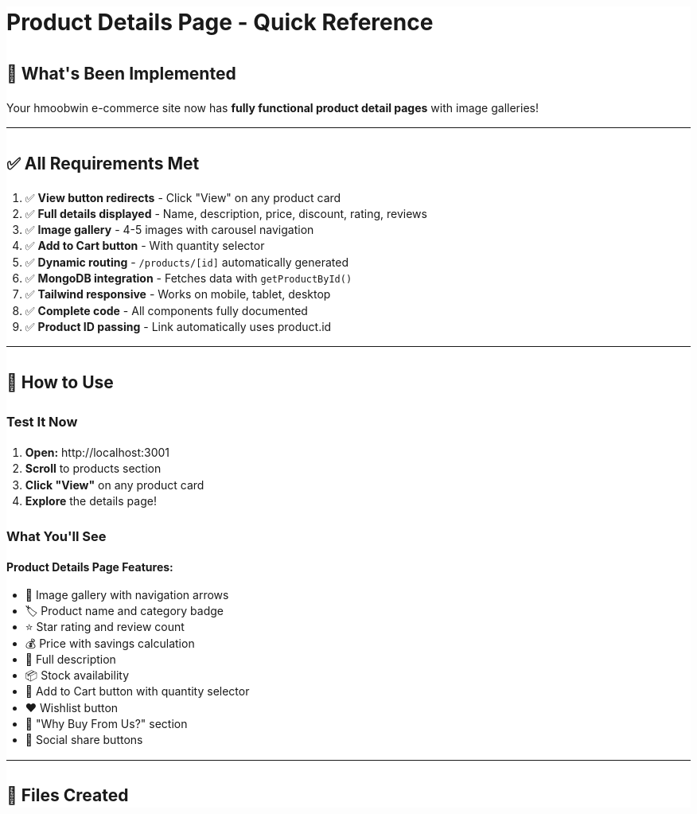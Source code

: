 # Product Details Page - Quick Reference

## 🎯 What's Been Implemented

Your hmoobwin e-commerce site now has **fully functional product detail pages** with image galleries!

---

## ✅ All Requirements Met

1. ✅ **View button redirects** - Click "View" on any product card
2. ✅ **Full details displayed** - Name, description, price, discount, rating, reviews
3. ✅ **Image gallery** - 4-5 images with carousel navigation
4. ✅ **Add to Cart button** - With quantity selector
5. ✅ **Dynamic routing** - `/products/[id]` automatically generated
6. ✅ **MongoDB integration** - Fetches data with `getProductById()`
7. ✅ **Tailwind responsive** - Works on mobile, tablet, desktop
8. ✅ **Complete code** - All components fully documented
9. ✅ **Product ID passing** - Link automatically uses product.id

---

## 🚀 How to Use

### Test It Now

1. **Open:** http://localhost:3001
2. **Scroll** to products section
3. **Click "View"** on any product card
4. **Explore** the details page!

### What You'll See

**Product Details Page Features:**
- 📸 Image gallery with navigation arrows
- 🏷️ Product name and category badge
- ⭐ Star rating and review count
- 💰 Price with savings calculation
- 📝 Full description
- 📦 Stock availability
- 🛒 Add to Cart button with quantity selector
- ❤️ Wishlist button
- 🎁 "Why Buy From Us?" section
- 🔗 Social share buttons

---

## 📂 Files Created
